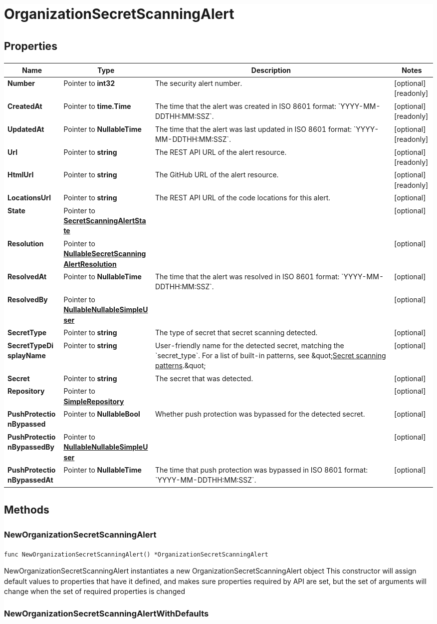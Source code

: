 # OrganizationSecretScanningAlert

## Properties

Name | Type | Description | Notes
------------ | ------------- | ------------- | -------------
**Number** | Pointer to **int32** | The security alert number. | [optional] [readonly] 
**CreatedAt** | Pointer to **time.Time** | The time that the alert was created in ISO 8601 format: &#x60;YYYY-MM-DDTHH:MM:SSZ&#x60;. | [optional] [readonly] 
**UpdatedAt** | Pointer to **NullableTime** | The time that the alert was last updated in ISO 8601 format: &#x60;YYYY-MM-DDTHH:MM:SSZ&#x60;. | [optional] [readonly] 
**Url** | Pointer to **string** | The REST API URL of the alert resource. | [optional] [readonly] 
**HtmlUrl** | Pointer to **string** | The GitHub URL of the alert resource. | [optional] [readonly] 
**LocationsUrl** | Pointer to **string** | The REST API URL of the code locations for this alert. | [optional] 
**State** | Pointer to [**SecretScanningAlertState**](SecretScanningAlertState.md) |  | [optional] 
**Resolution** | Pointer to [**NullableSecretScanningAlertResolution**](SecretScanningAlertResolution.md) |  | [optional] 
**ResolvedAt** | Pointer to **NullableTime** | The time that the alert was resolved in ISO 8601 format: &#x60;YYYY-MM-DDTHH:MM:SSZ&#x60;. | [optional] 
**ResolvedBy** | Pointer to [**NullableNullableSimpleUser**](NullableSimpleUser.md) |  | [optional] 
**SecretType** | Pointer to **string** | The type of secret that secret scanning detected. | [optional] 
**SecretTypeDisplayName** | Pointer to **string** | User-friendly name for the detected secret, matching the &#x60;secret_type&#x60;. For a list of built-in patterns, see \&quot;[Secret scanning patterns](https://docs.github.com/code-security/secret-scanning/secret-scanning-patterns#supported-secrets-for-advanced-security).\&quot; | [optional] 
**Secret** | Pointer to **string** | The secret that was detected. | [optional] 
**Repository** | Pointer to [**SimpleRepository**](SimpleRepository.md) |  | [optional] 
**PushProtectionBypassed** | Pointer to **NullableBool** | Whether push protection was bypassed for the detected secret. | [optional] 
**PushProtectionBypassedBy** | Pointer to [**NullableNullableSimpleUser**](NullableSimpleUser.md) |  | [optional] 
**PushProtectionBypassedAt** | Pointer to **NullableTime** | The time that push protection was bypassed in ISO 8601 format: &#x60;YYYY-MM-DDTHH:MM:SSZ&#x60;. | [optional] 

## Methods

### NewOrganizationSecretScanningAlert

`func NewOrganizationSecretScanningAlert() *OrganizationSecretScanningAlert`

NewOrganizationSecretScanningAlert instantiates a new OrganizationSecretScanningAlert object
This constructor will assign default values to properties that have it defined,
and makes sure properties required by API are set, but the set of arguments
will change when the set of required properties is changed

### NewOrganizationSecretScanningAlertWithDefaults
